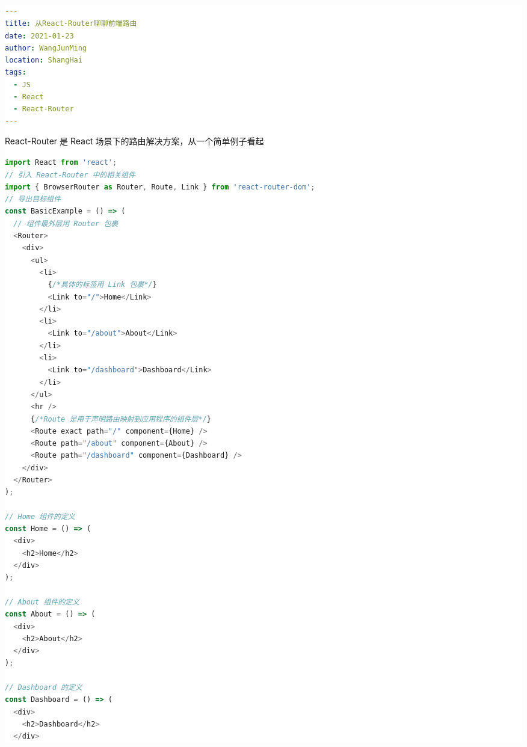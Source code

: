 ```yaml
---
title: 从React-Router聊聊前端路由
date: 2021-01-23
author: WangJunMing
location: ShangHai
tags:
  - JS
  - React
  - React-Router
---
```


React-Router 是 React 场景下的路由解决方案，从一个简单例子看起

```js
import React from 'react';
// 引入 React-Router 中的相关组件
import { BrowserRouter as Router, Route, Link } from 'react-router-dom';
// 导出目标组件
const BasicExample = () => (
  // 组件最外层用 Router 包裹
  <Router>
    <div>
      <ul>
        <li>
          {/*具体的标签用 Link 包裹*/}
          <Link to="/">Home</Link>
        </li>
        <li>
          <Link to="/about">About</Link>
        </li>
        <li>
          <Link to="/dashboard">Dashboard</Link>
        </li>
      </ul>
      <hr />
      {/*Route 是用于声明路由映射到应用程序的组件层*/}
      <Route exact path="/" component={Home} />
      <Route path="/about" component={About} />
      <Route path="/dashboard" component={Dashboard} />
    </div>
  </Router>
);

// Home 组件的定义
const Home = () => (
  <div>
    <h2>Home</h2>
  </div>
);

// About 组件的定义
const About = () => (
  <div>
    <h2>About</h2>
  </div>
);

// Dashboard 的定义
const Dashboard = () => (
  <div>
    <h2>Dashboard</h2>
  </div>
```
